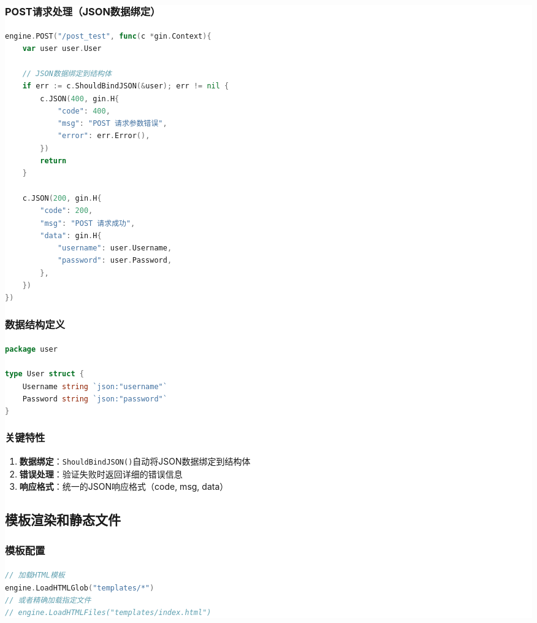 ### POST请求处理（JSON数据绑定）

```go
engine.POST("/post_test", func(c *gin.Context){
    var user user.User
    
    // JSON数据绑定到结构体
    if err := c.ShouldBindJSON(&user); err != nil {
        c.JSON(400, gin.H{
            "code": 400,
            "msg": "POST 请求参数错误",
            "error": err.Error(),
        })
        return 
    }
    
    c.JSON(200, gin.H{
        "code": 200,
        "msg": "POST 请求成功",
        "data": gin.H{
            "username": user.Username,
            "password": user.Password,
        },
    })
})
```

### 数据结构定义

```go
package user

type User struct {
    Username string `json:"username"`
    Password string `json:"password"`
}
```

### 关键特性

1. **数据绑定**：`ShouldBindJSON()`自动将JSON数据绑定到结构体
2. **错误处理**：验证失败时返回详细的错误信息
3. **响应格式**：统一的JSON响应格式（code, msg, data）

## 模板渲染和静态文件

### 模板配置

```go
// 加载HTML模板
engine.LoadHTMLGlob("templates/*")
// 或者精确加载指定文件
// engine.LoadHTMLFiles("templates/index.html")
```
